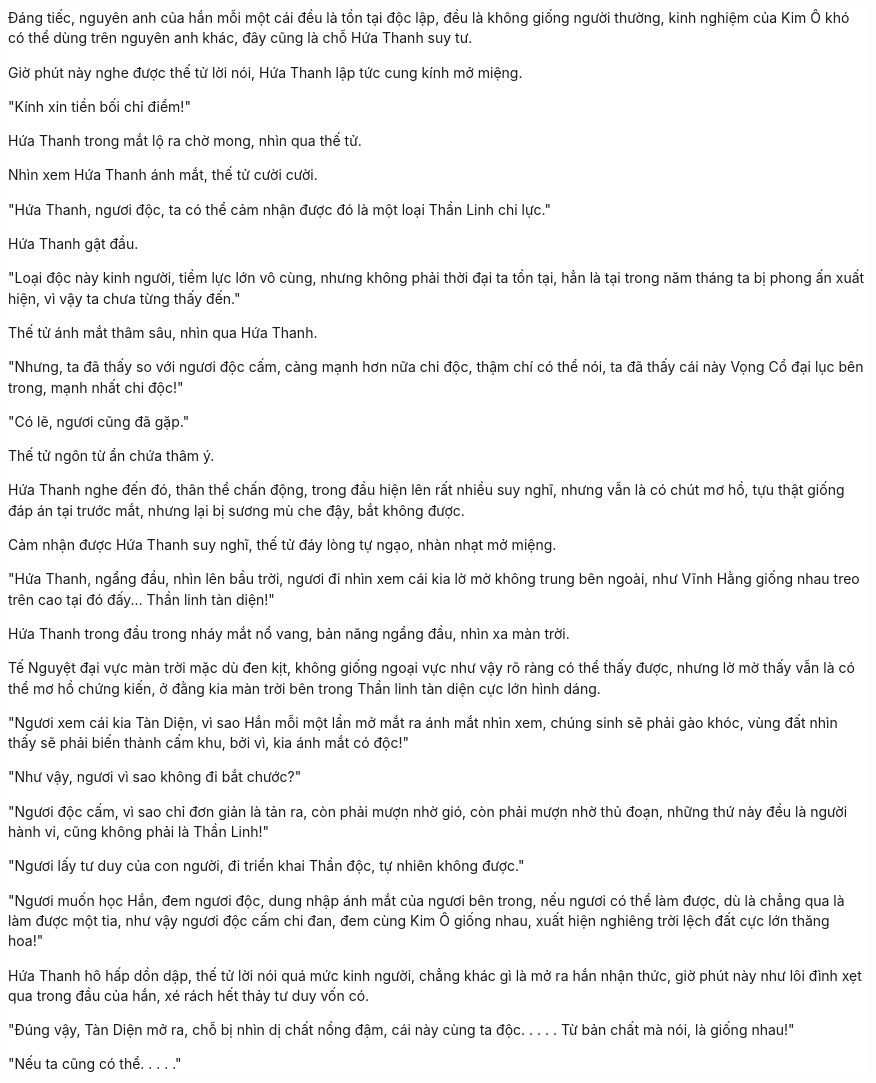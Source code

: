 Đáng tiếc, nguyên anh của hắn mỗi một cái đều là tồn tại độc lập, đều là không giống người thường, kinh nghiệm của Kim Ô khó có thể dùng trên nguyên anh khác, đây cũng là chỗ Hứa Thanh suy tư.

Giờ phút này nghe được thế tử lời nói, Hứa Thanh lập tức cung kính mở miệng.

"Kính xin tiền bối chỉ điểm!"

Hứa Thanh trong mắt lộ ra chờ mong, nhìn qua thế tử.

Nhìn xem Hứa Thanh ánh mắt, thế tử cười cười.

"Hứa Thanh, ngươi độc, ta có thể cảm nhận được đó là một loại Thần Linh chi lực."

Hứa Thanh gật đầu.

"Loại độc này kinh người, tiềm lực lớn vô cùng, nhưng không phải thời đại ta tồn tại, hẳn là tại trong năm tháng ta bị phong ấn xuất hiện, vì vậy ta chưa từng thấy đến."

Thế tử ánh mắt thâm sâu, nhìn qua Hứa Thanh.

"Nhưng, ta đã thấy so với ngươi độc cấm, càng mạnh hơn nữa chi độc, thậm chí có thể nói, ta đã thấy cái này Vọng Cổ đại lục bên trong, mạnh nhất chi độc!"

"Có lẽ, ngươi cũng đã gặp."

Thế tử ngôn từ ẩn chứa thâm ý.

Hứa Thanh nghe đến đó, thân thể chấn động, trong đầu hiện lên rất nhiều suy nghĩ, nhưng vẫn là có chút mơ hồ, tựu thật giống đáp án tại trước mắt, nhưng lại bị sương mù che đậy, bắt không được.

Cảm nhận được Hứa Thanh suy nghĩ, thế tử đáy lòng tự ngạo, nhàn nhạt mở miệng.

"Hứa Thanh, ngẩng đầu, nhìn lên bầu trời, ngươi đi nhìn xem cái kia lờ mờ không trung bên ngoài, như Vĩnh Hằng giống nhau treo trên cao tại đó đấy... Thần linh tàn diện!"

Hứa Thanh trong đầu trong nháy mắt nổ vang, bản năng ngẩng đầu, nhìn xa màn trời.

Tế Nguyệt đại vực màn trời mặc dù đen kịt, không giống ngoại vực như vậy rõ ràng có thể thấy được, nhưng lờ mờ thấy vẫn là có thể mơ hồ chứng kiến, ở đằng kia màn trời bên trong Thần linh tàn diện cực lớn hình dáng.

"Ngươi xem cái kia Tàn Diện, vì sao Hắn mỗi một lần mở mắt ra ánh mắt nhìn xem, chúng sinh sẽ phải gào khóc, vùng đất nhìn thấy sẽ phải biến thành cấm khu, bởi vì, kia ánh mắt có độc!"

"Như vậy, ngươi vì sao không đi bắt chước?"

"Ngươi độc cấm, vì sao chỉ đơn giản là tản ra, còn phải mượn nhờ gió, còn phải mượn nhờ thủ đoạn, những thứ này đều là người hành vi, cũng không phải là Thần Linh!"

"Ngươi lấy tư duy của con người, đi triển khai Thần độc, tự nhiên không được."

"Ngươi muốn học Hắn, đem ngươi độc, dung nhập ánh mắt của ngươi bên trong, nếu ngươi có thể làm được, dù là chẳng qua là làm được một tia, như vậy ngươi độc cấm chi đan, đem cùng Kim Ô giống nhau, xuất hiện nghiêng trời lệch đất cực lớn thăng hoa!"

Hứa Thanh hô hấp dồn dập, thế tử lời nói quá mức kinh người, chẳng khác gì là mở ra hắn nhận thức, giờ phút này như lôi đình xẹt qua trong đầu của hắn, xé rách hết thảy tư duy vốn có.

"Đúng vậy, Tàn Diện mở ra, chỗ bị nhìn dị chất nồng đậm, cái này cùng ta độc. . . . . Từ bản chất mà nói, là giống nhau!"

"Nếu ta cũng có thể. . . . ."
